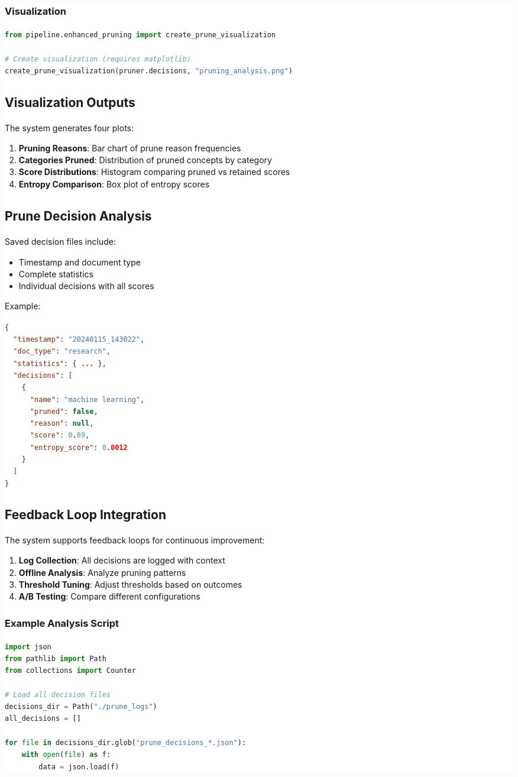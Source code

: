 ### Visualization
```python
from pipeline.enhanced_pruning import create_prune_visualization

# Create visualization (requires matplotlib)
create_prune_visualization(pruner.decisions, "pruning_analysis.png")
```

## Visualization Outputs

The system generates four plots:

1. **Pruning Reasons**: Bar chart of prune reason frequencies
2. **Categories Pruned**: Distribution of pruned concepts by category
3. **Score Distributions**: Histogram comparing pruned vs retained scores
4. **Entropy Comparison**: Box plot of entropy scores

## Prune Decision Analysis

Saved decision files include:
- Timestamp and document type
- Complete statistics
- Individual decisions with all scores

Example:
```json
{
  "timestamp": "20240115_143022",
  "doc_type": "research",
  "statistics": { ... },
  "decisions": [
    {
      "name": "machine learning",
      "pruned": false,
      "reason": null,
      "score": 0.89,
      "entropy_score": 0.0012
    }
  ]
}
```

## Feedback Loop Integration

The system supports feedback loops for continuous improvement:

1. **Log Collection**: All decisions are logged with context
2. **Offline Analysis**: Analyze pruning patterns
3. **Threshold Tuning**: Adjust thresholds based on outcomes
4. **A/B Testing**: Compare different configurations

### Example Analysis Script
```python
import json
from pathlib import Path
from collections import Counter

# Load all decision files
decisions_dir = Path("./prune_logs")
all_decisions = []

for file in decisions_dir.glob("prune_decisions_*.json"):
    with open(file) as f:
        data = json.load(f)
```